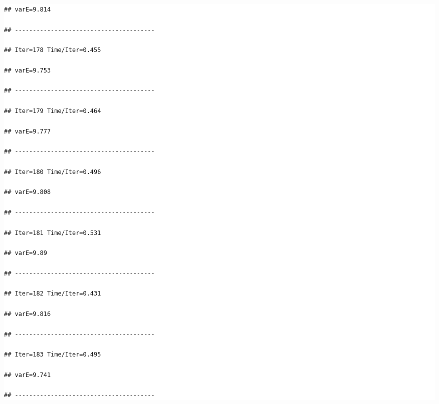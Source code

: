     ## varE=9.814

    ## ---------------------------------------

    ## Iter=178 Time/Iter=0.455

    ## varE=9.753

    ## ---------------------------------------

    ## Iter=179 Time/Iter=0.464

    ## varE=9.777

    ## ---------------------------------------

    ## Iter=180 Time/Iter=0.496

    ## varE=9.808

    ## ---------------------------------------

    ## Iter=181 Time/Iter=0.531

    ## varE=9.89

    ## ---------------------------------------

    ## Iter=182 Time/Iter=0.431

    ## varE=9.816

    ## ---------------------------------------

    ## Iter=183 Time/Iter=0.495

    ## varE=9.741

    ## ---------------------------------------

